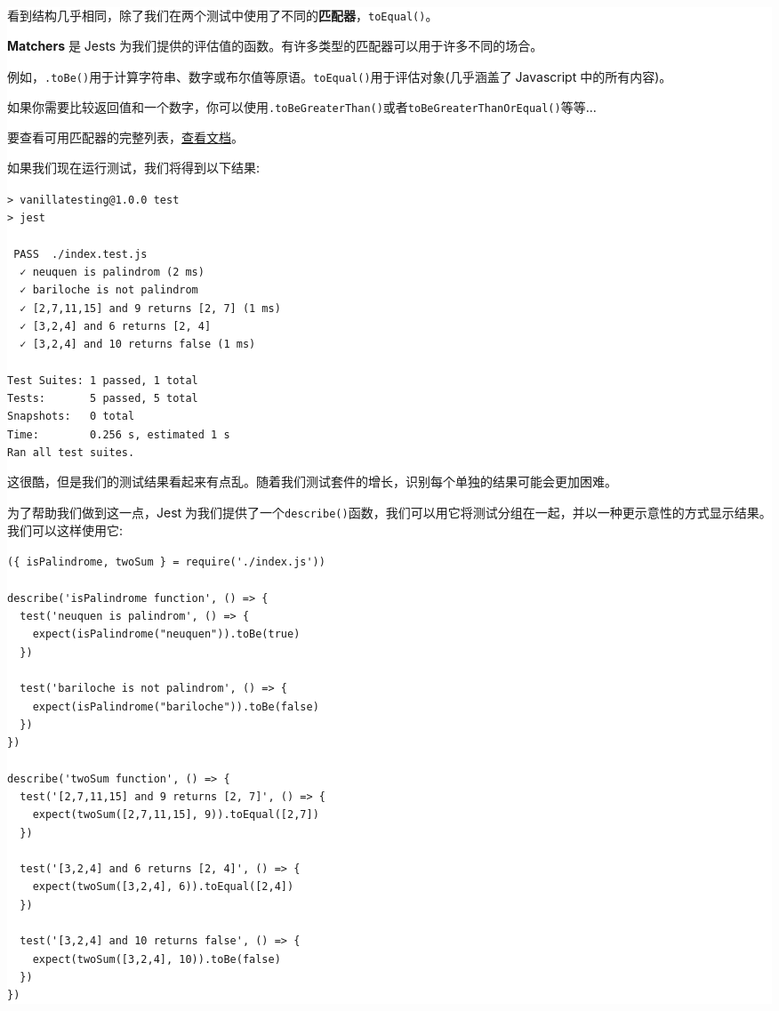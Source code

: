看到结构几乎相同，除了我们在两个测试中使用了不同的**匹配器**，`toEqual()`。

**Matchers** 是 Jests 为我们提供的评估值的函数。有许多类型的匹配器可以用于许多不同的场合。

例如，`.toBe()`用于计算字符串、数字或布尔值等原语。`toEqual()`用于评估对象(几乎涵盖了 Javascript 中的所有内容)。

如果你需要比较返回值和一个数字，你可以使用`.toBeGreaterThan()`或者`toBeGreaterThanOrEqual()`等等...

要查看可用匹配器的完整列表，[查看文档](https://jestjs.io/docs/using-matchers)。

如果我们现在运行测试，我们将得到以下结果:

```
> vanillatesting@1.0.0 test
> jest

 PASS  ./index.test.js
  ✓ neuquen is palindrom (2 ms)
  ✓ bariloche is not palindrom
  ✓ [2,7,11,15] and 9 returns [2, 7] (1 ms)
  ✓ [3,2,4] and 6 returns [2, 4]
  ✓ [3,2,4] and 10 returns false (1 ms)

Test Suites: 1 passed, 1 total
Tests:       5 passed, 5 total
Snapshots:   0 total
Time:        0.256 s, estimated 1 s
Ran all test suites. 
```

这很酷，但是我们的测试结果看起来有点乱。随着我们测试套件的增长，识别每个单独的结果可能会更加困难。

为了帮助我们做到这一点，Jest 为我们提供了一个`describe()`函数，我们可以用它将测试分组在一起，并以一种更示意性的方式显示结果。我们可以这样使用它:

```
({ isPalindrome, twoSum } = require('./index.js'))

describe('isPalindrome function', () => {
  test('neuquen is palindrom', () => {
    expect(isPalindrome("neuquen")).toBe(true)
  })

  test('bariloche is not palindrom', () => {
    expect(isPalindrome("bariloche")).toBe(false)
  })
})

describe('twoSum function', () => {
  test('[2,7,11,15] and 9 returns [2, 7]', () => {
    expect(twoSum([2,7,11,15], 9)).toEqual([2,7])
  })

  test('[3,2,4] and 6 returns [2, 4]', () => {
    expect(twoSum([3,2,4], 6)).toEqual([2,4])
  })

  test('[3,2,4] and 10 returns false', () => {
    expect(twoSum([3,2,4], 10)).toBe(false)
  })
}) 
```
